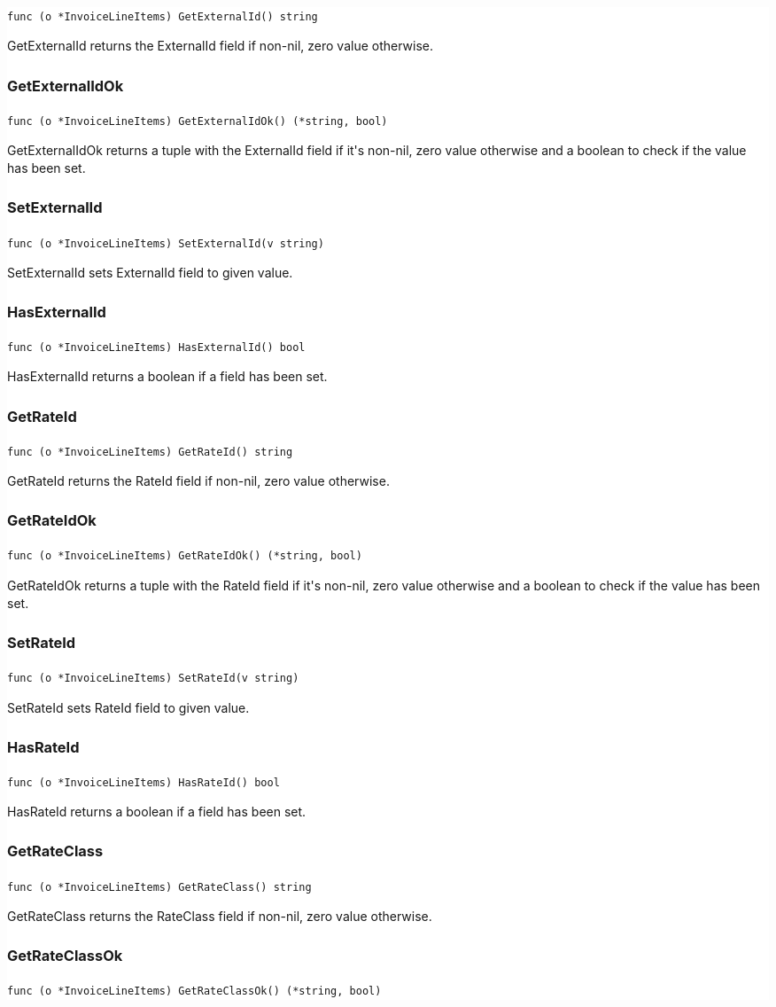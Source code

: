 `func (o *InvoiceLineItems) GetExternalId() string`

GetExternalId returns the ExternalId field if non-nil, zero value otherwise.

### GetExternalIdOk

`func (o *InvoiceLineItems) GetExternalIdOk() (*string, bool)`

GetExternalIdOk returns a tuple with the ExternalId field if it's non-nil, zero value otherwise
and a boolean to check if the value has been set.

### SetExternalId

`func (o *InvoiceLineItems) SetExternalId(v string)`

SetExternalId sets ExternalId field to given value.

### HasExternalId

`func (o *InvoiceLineItems) HasExternalId() bool`

HasExternalId returns a boolean if a field has been set.

### GetRateId

`func (o *InvoiceLineItems) GetRateId() string`

GetRateId returns the RateId field if non-nil, zero value otherwise.

### GetRateIdOk

`func (o *InvoiceLineItems) GetRateIdOk() (*string, bool)`

GetRateIdOk returns a tuple with the RateId field if it's non-nil, zero value otherwise
and a boolean to check if the value has been set.

### SetRateId

`func (o *InvoiceLineItems) SetRateId(v string)`

SetRateId sets RateId field to given value.

### HasRateId

`func (o *InvoiceLineItems) HasRateId() bool`

HasRateId returns a boolean if a field has been set.

### GetRateClass

`func (o *InvoiceLineItems) GetRateClass() string`

GetRateClass returns the RateClass field if non-nil, zero value otherwise.

### GetRateClassOk

`func (o *InvoiceLineItems) GetRateClassOk() (*string, bool)`
